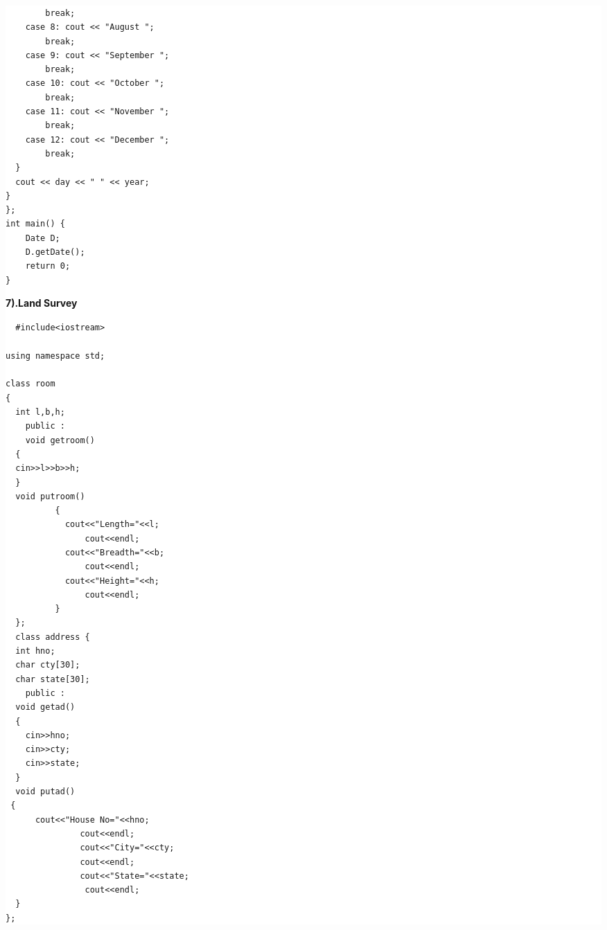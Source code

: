             break;
        case 8: cout << "August ";
            break;
        case 9: cout << "September ";
            break;
        case 10: cout << "October ";
            break;
        case 11: cout << "November ";
            break;
        case 12: cout << "December ";
            break;
      }
      cout << day << " " << year;
    }
    };
    int main() {
        Date D;
        D.getDate();
        return 0;
    }
 **7).Land Survey**
 
      #include<iostream>

    using namespace std;

    class room
    {
      int l,b,h;
        public :
        void getroom()
      {
      cin>>l>>b>>h;
      }
      void putroom()
              {
                cout<<"Length="<<l;
                    cout<<endl;
                cout<<"Breadth="<<b;
                    cout<<endl;
                cout<<"Height="<<h;
                    cout<<endl;
              }
      };
      class address {
      int hno;
      char cty[30];
      char state[30];
        public :
      void getad()
      {
        cin>>hno;
        cin>>cty;
        cin>>state;
      }
      void putad()
     {
          cout<<"House No="<<hno;
                   cout<<endl;
                   cout<<"City="<<cty;
                   cout<<endl;
                   cout<<"State="<<state;
                    cout<<endl;
      }
    };